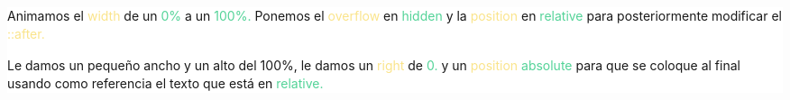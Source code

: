 Animamos el 
<font color = "#fae48b">
width
</font>
de un 
<font color ="#54d398"> 
0%
</font>
a un
<font color ="#54d398"> 
100%.
</font>
Ponemos el 
<font color = "#fae48b">
overflow
</font>
en
<font color ="#54d398"> 
hidden
</font>
y la 
<font color = "#fae48b">
position
</font>
en
<font color ="#54d398"> 
relative
</font>
para posteriormente modificar el
<font color = "#fae48b">
::after.
</font>

Le damos un pequeño ancho y un alto del 100%, le damos un
<font color = "#fae48b">
right
</font>
de 
<font color ="#54d398"> 
0.
</font>
y un
<font color = "#fae48b">
position
</font>
<font color ="#54d398"> 
absolute
</font>
para que se coloque al final usando como referencia el texto que está en 
<font color ="#54d398"> 
relative.
</font>
